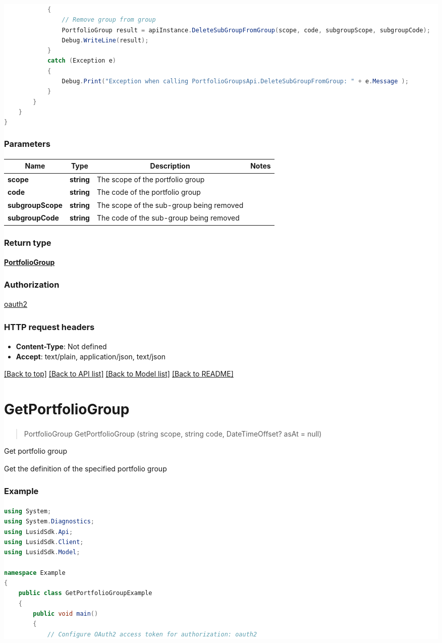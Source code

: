 ```csharp
            {
                // Remove group from group
                PortfolioGroup result = apiInstance.DeleteSubGroupFromGroup(scope, code, subgroupScope, subgroupCode);
                Debug.WriteLine(result);
            }
            catch (Exception e)
            {
                Debug.Print("Exception when calling PortfolioGroupsApi.DeleteSubGroupFromGroup: " + e.Message );
            }
        }
    }
}
```

### Parameters

Name | Type | Description  | Notes
------------- | ------------- | ------------- | -------------
 **scope** | **string**| The scope of the portfolio group | 
 **code** | **string**| The code of the portfolio group | 
 **subgroupScope** | **string**| The scope of the sub-group being removed | 
 **subgroupCode** | **string**| The code of the sub-group being removed | 

### Return type

[**PortfolioGroup**](PortfolioGroup.md)

### Authorization

[oauth2](../README.md#oauth2)

### HTTP request headers

 - **Content-Type**: Not defined
 - **Accept**: text/plain, application/json, text/json

[[Back to top]](#) [[Back to API list]](../README.md#documentation-for-api-endpoints) [[Back to Model list]](../README.md#documentation-for-models) [[Back to README]](../README.md)

<a name="getportfoliogroup"></a>
# **GetPortfolioGroup**
> PortfolioGroup GetPortfolioGroup (string scope, string code, DateTimeOffset? asAt = null)

Get portfolio group

Get the definition of the specified portfolio group

### Example
```csharp
using System;
using System.Diagnostics;
using LusidSdk.Api;
using LusidSdk.Client;
using LusidSdk.Model;

namespace Example
{
    public class GetPortfolioGroupExample
    {
        public void main()
        {
            // Configure OAuth2 access token for authorization: oauth2
```